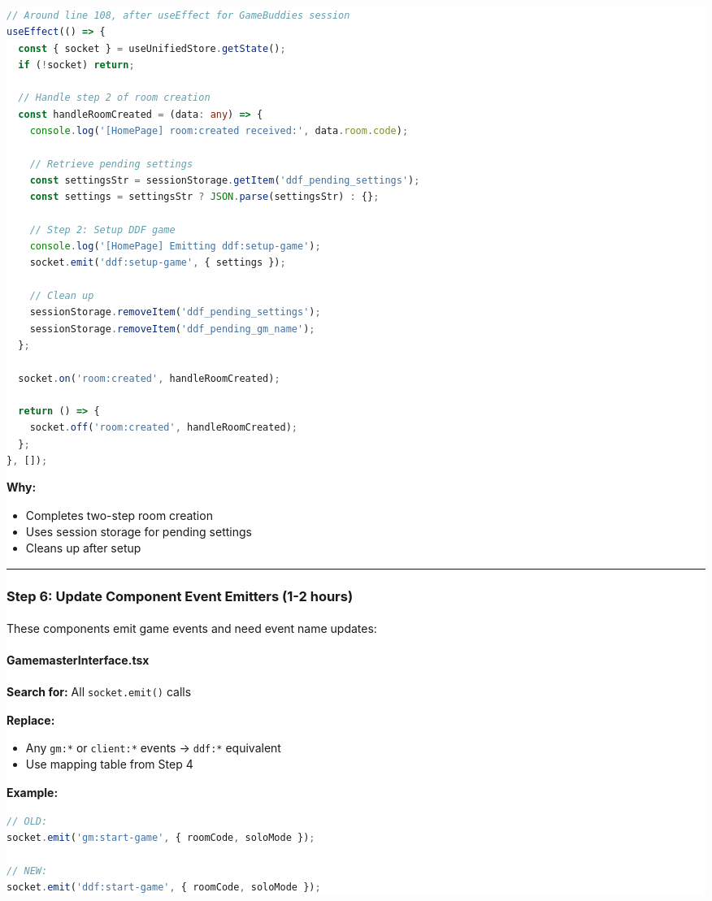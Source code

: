 ```typescript
// Around line 108, after useEffect for GameBuddies session
useEffect(() => {
  const { socket } = useUnifiedStore.getState();
  if (!socket) return;

  // Handle step 2 of room creation
  const handleRoomCreated = (data: any) => {
    console.log('[HomePage] room:created received:', data.room.code);

    // Retrieve pending settings
    const settingsStr = sessionStorage.getItem('ddf_pending_settings');
    const settings = settingsStr ? JSON.parse(settingsStr) : {};

    // Step 2: Setup DDF game
    console.log('[HomePage] Emitting ddf:setup-game');
    socket.emit('ddf:setup-game', { settings });

    // Clean up
    sessionStorage.removeItem('ddf_pending_settings');
    sessionStorage.removeItem('ddf_pending_gm_name');
  };

  socket.on('room:created', handleRoomCreated);

  return () => {
    socket.off('room:created', handleRoomCreated);
  };
}, []);
```

**Why:**
- Completes two-step room creation
- Uses session storage for pending settings
- Cleans up after setup

---

### Step 6: Update Component Event Emitters (1-2 hours)

These components emit game events and need event name updates:

#### GamemasterInterface.tsx

**Search for:** All `socket.emit()` calls

**Replace:**
- Any `gm:*` or `client:*` events → `ddf:*` equivalent
- Use mapping table from Step 4

**Example:**
```typescript
// OLD:
socket.emit('gm:start-game', { roomCode, soloMode });

// NEW:
socket.emit('ddf:start-game', { roomCode, soloMode });
```
